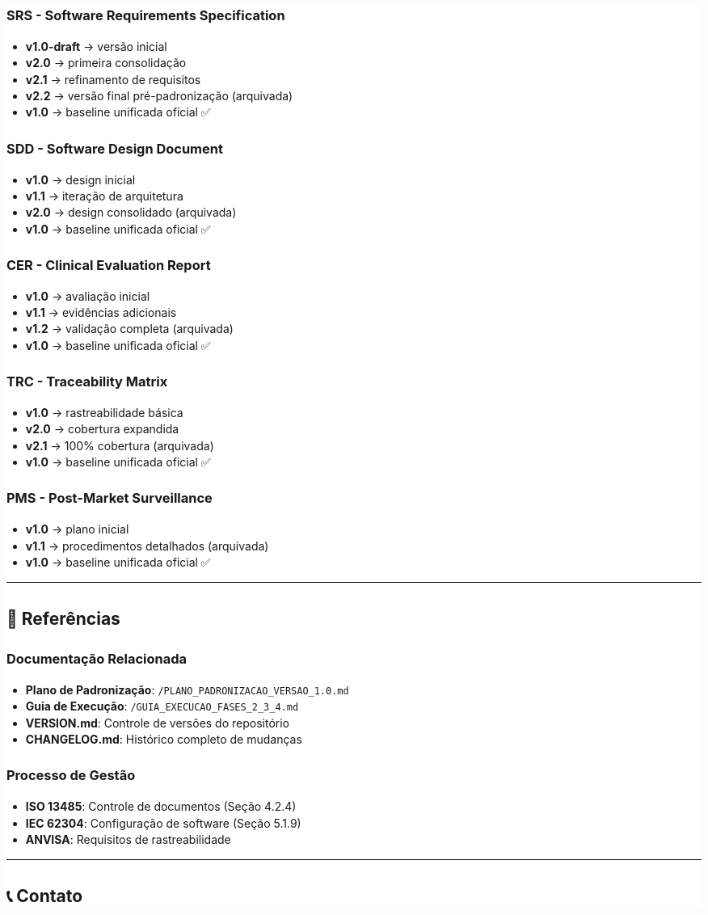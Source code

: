 ### SRS - Software Requirements Specification
- **v1.0-draft** → versão inicial
- **v2.0** → primeira consolidação
- **v2.1** → refinamento de requisitos
- **v2.2** → versão final pré-padronização (arquivada)
- **v1.0** → baseline unificada oficial ✅

### SDD - Software Design Document
- **v1.0** → design inicial
- **v1.1** → iteração de arquitetura
- **v2.0** → design consolidado (arquivada)
- **v1.0** → baseline unificada oficial ✅

### CER - Clinical Evaluation Report
- **v1.0** → avaliação inicial
- **v1.1** → evidências adicionais
- **v1.2** → validação completa (arquivada)
- **v1.0** → baseline unificada oficial ✅

### TRC - Traceability Matrix
- **v1.0** → rastreabilidade básica
- **v2.0** → cobertura expandida
- **v2.1** → 100% cobertura (arquivada)
- **v1.0** → baseline unificada oficial ✅

### PMS - Post-Market Surveillance
- **v1.0** → plano inicial
- **v1.1** → procedimentos detalhados (arquivada)
- **v1.0** → baseline unificada oficial ✅

---

## 🔗 Referências

### Documentação Relacionada
- **Plano de Padronização**: `/PLANO_PADRONIZACAO_VERSAO_1.0.md`
- **Guia de Execução**: `/GUIA_EXECUCAO_FASES_2_3_4.md`
- **VERSION.md**: Controle de versões do repositório
- **CHANGELOG.md**: Histórico completo de mudanças

### Processo de Gestão
- **ISO 13485**: Controle de documentos (Seção 4.2.4)
- **IEC 62304**: Configuração de software (Seção 5.1.9)
- **ANVISA**: Requisitos de rastreabilidade

---

## 📞 Contato
